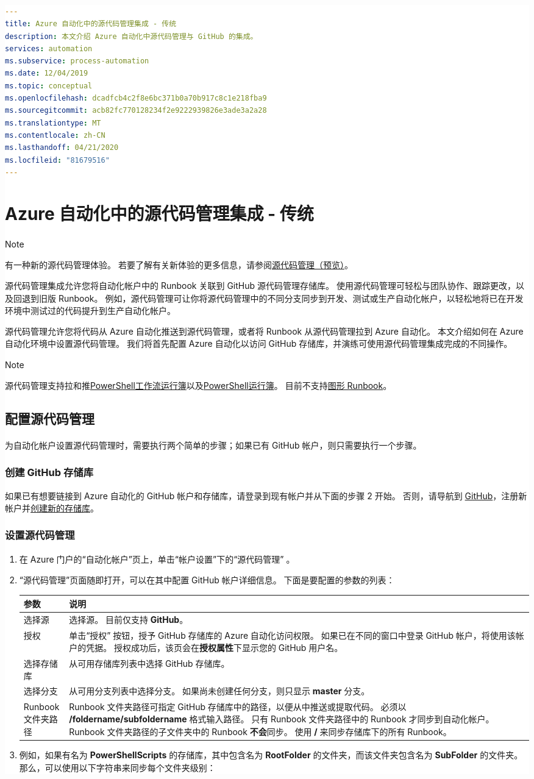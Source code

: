 ```yaml
---
title: Azure 自动化中的源代码管理集成 - 传统
description: 本文介绍 Azure 自动化中源代码管理与 GitHub 的集成。
services: automation
ms.subservice: process-automation
ms.date: 12/04/2019
ms.topic: conceptual
ms.openlocfilehash: dcadfcb4c2f8e6bc371b0a70b917c8c1e218fba9
ms.sourcegitcommit: acb82fc770128234f2e9222939826e3ade3a2a28
ms.translationtype: MT
ms.contentlocale: zh-CN
ms.lasthandoff: 04/21/2020
ms.locfileid: "81679516"
---
```

# <a name="source-control-integration-in-azure-automation---legacy"></a>Azure 自动化中的源代码管理集成 - 传统

> [!NOTE]
> 有一种新的源代码管理体验。 若要了解有关新体验的更多信息，请参阅[源代码管理（预览）](source-control-integration.md)。

源代码管理集成允许您将自动化帐户中的 Runbook 关联到 GitHub 源代码管理存储库。 使用源代码管理可轻松与团队协作、跟踪更改，以及回退到旧版 Runbook。 例如，源代码管理可让你将源代码管理中的不同分支同步到开发、测试或生产自动化帐户，以轻松地将已在开发环境中测试过的代码提升到生产自动化帐户。

源代码管理允许您将代码从 Azure 自动化推送到源代码管理，或者将 Runbook 从源代码管理拉到 Azure 自动化。 本文介绍如何在 Azure 自动化环境中设置源代码管理。 我们将首先配置 Azure 自动化以访问 GitHub 存储库，并演练可使用源代码管理集成完成的不同操作。 

> [!NOTE]
> 源代码管理支持拉和推[PowerShell工作流运行簿](automation-runbook-types.md#powershell-workflow-runbooks)以及[PowerShell运行簿](automation-runbook-types.md#powershell-runbooks)。 目前不支持[图形 Runbook](automation-runbook-types.md#graphical-runbooks)。

## <a name="configuring-source-control"></a>配置源代码管理

为自动化帐户设置源代码管理时，需要执行两个简单的步骤；如果已有 GitHub 帐户，则只需要执行一个步骤。 

### <a name="create-a-github-repository"></a>创建 GitHub 存储库

如果已有想要链接到 Azure 自动化的 GitHub 帐户和存储库，请登录到现有帐户并从下面的步骤 2 开始。 否则，请导航到 [GitHub](https://github.com/)，注册新帐户并[创建新的存储库](https://help.github.com/articles/create-a-repo/)。

### <a name="set-up-source-control"></a>设置源代码管理

1. 在 Azure 门户的“自动化帐户”页上，单击“帐户设置”下的“源代码管理”   。

2. “源代码管理”页面随即打开，可以在其中配置 GitHub 帐户详细信息。 下面是要配置的参数的列表：  

   | **参数** | **说明** |
   |:--- |:--- |
   | 选择源 |选择源。 目前仅支持 **GitHub**。 |
   | 授权 |单击“授权”  按钮，授予 GitHub 存储库的 Azure 自动化访问权限。 如果已在不同的窗口中登录 GitHub 帐户，将使用该帐户的凭据。 授权成功后，该页会在**授权属性**下显示您的 GitHub 用户名。 |
   | 选择存储库 |从可用存储库列表中选择 GitHub 存储库。 |
   | 选择分支 |从可用分支列表中选择分支。 如果尚未创建任何分支，则只显示 **master** 分支。 |
   | Runbook 文件夹路径 |Runbook 文件夹路径可指定 GitHub 存储库中的路径，以便从中推送或提取代码。 必须以 **/foldername/subfoldername** 格式输入路径。 只有 Runbook 文件夹路径中的 Runbook 才同步到自动化帐户。 Runbook 文件夹路径的子文件夹中的 Runbook **不会**同步。 使用 **/** 来同步存储库下的所有 Runbook。 |
3. 例如，如果有名为 **PowerShellScripts** 的存储库，其中包含名为 **RootFolder** 的文件夹，而该文件夹包含名为 **SubFolder** 的文件夹。 那么，可以使用以下字符串来同步每个文件夹级别：
